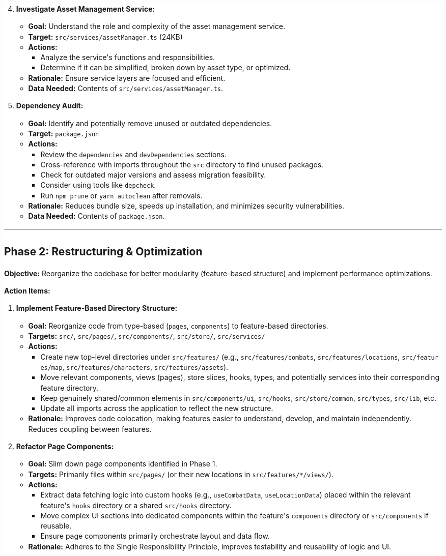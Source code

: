 4.  **Investigate Asset Management Service:**
    *   **Goal:** Understand the role and complexity of the asset management service.
    *   **Target:** `src/services/assetManager.ts` (24KB)
    *   **Actions:**
        *   Analyze the service's functions and responsibilities.
        *   Determine if it can be simplified, broken down by asset type, or optimized.
    *   **Rationale:** Ensure service layers are focused and efficient.
    *   **Data Needed:** Contents of `src/services/assetManager.ts`.

5.  **Dependency Audit:**
    *   **Goal:** Identify and potentially remove unused or outdated dependencies.
    *   **Target:** `package.json`
    *   **Actions:**
        *   Review the `dependencies` and `devDependencies` sections.
        *   Cross-reference with imports throughout the `src` directory to find unused packages.
        *   Check for outdated major versions and assess migration feasibility.
        *   Consider using tools like `depcheck`.
        *   Run `npm prune` or `yarn autoclean` after removals.
    *   **Rationale:** Reduces bundle size, speeds up installation, and minimizes security vulnerabilities.
    *   **Data Needed:** Contents of `package.json`.

---

## Phase 2: Restructuring & Optimization

**Objective:** Reorganize the codebase for better modularity (feature-based structure) and implement performance optimizations.

**Action Items:**

1.  **Implement Feature-Based Directory Structure:**
    *   **Goal:** Reorganize code from type-based (`pages`, `components`) to feature-based directories.
    *   **Targets:** `src/`, `src/pages/`, `src/components/`, `src/store/`, `src/services/`
    *   **Actions:**
        *   Create new top-level directories under `src/features/` (e.g., `src/features/combats`, `src/features/locations`, `src/features/map`, `src/features/characters`, `src/features/assets`).
        *   Move relevant components, views (pages), store slices, hooks, types, and potentially services into their corresponding feature directory.
        *   Keep genuinely shared/common elements in `src/components/ui`, `src/hooks`, `src/store/common`, `src/types`, `src/lib`, etc.
        *   Update all imports across the application to reflect the new structure.
    *   **Rationale:** Improves code colocation, making features easier to understand, develop, and maintain independently. Reduces coupling between features.

2.  **Refactor Page Components:**
    *   **Goal:** Slim down page components identified in Phase 1.
    *   **Targets:** Primarily files within `src/pages/` (or their new locations in `src/features/*/views/`).
    *   **Actions:**
        *   Extract data fetching logic into custom hooks (e.g., `useCombatData`, `useLocationData`) placed within the relevant feature's `hooks` directory or a shared `src/hooks` directory.
        *   Move complex UI sections into dedicated components within the feature's `components` directory or `src/components` if reusable.
        *   Ensure page components primarily orchestrate layout and data flow.
    *   **Rationale:** Adheres to the Single Responsibility Principle, improves testability and reusability of logic and UI.
